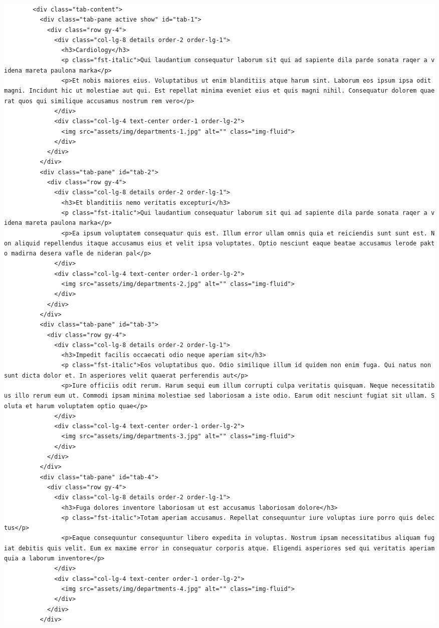             <div class="tab-content">
              <div class="tab-pane active show" id="tab-1">
                <div class="row gy-4">
                  <div class="col-lg-8 details order-2 order-lg-1">
                    <h3>Cardiology</h3>
                    <p class="fst-italic">Qui laudantium consequatur laborum sit qui ad sapiente dila parde sonata raqer a videna mareta paulona marka</p>
                    <p>Et nobis maiores eius. Voluptatibus ut enim blanditiis atque harum sint. Laborum eos ipsum ipsa odit magni. Incidunt hic ut molestiae aut qui. Est repellat minima eveniet eius et quis magni nihil. Consequatur dolorem quaerat quos qui similique accusamus nostrum rem vero</p>
                  </div>
                  <div class="col-lg-4 text-center order-1 order-lg-2">
                    <img src="assets/img/departments-1.jpg" alt="" class="img-fluid">
                  </div>
                </div>
              </div>
              <div class="tab-pane" id="tab-2">
                <div class="row gy-4">
                  <div class="col-lg-8 details order-2 order-lg-1">
                    <h3>Et blanditiis nemo veritatis excepturi</h3>
                    <p class="fst-italic">Qui laudantium consequatur laborum sit qui ad sapiente dila parde sonata raqer a videna mareta paulona marka</p>
                    <p>Ea ipsum voluptatem consequatur quis est. Illum error ullam omnis quia et reiciendis sunt sunt est. Non aliquid repellendus itaque accusamus eius et velit ipsa voluptates. Optio nesciunt eaque beatae accusamus lerode pakto madirna desera vafle de nideran pal</p>
                  </div>
                  <div class="col-lg-4 text-center order-1 order-lg-2">
                    <img src="assets/img/departments-2.jpg" alt="" class="img-fluid">
                  </div>
                </div>
              </div>
              <div class="tab-pane" id="tab-3">
                <div class="row gy-4">
                  <div class="col-lg-8 details order-2 order-lg-1">
                    <h3>Impedit facilis occaecati odio neque aperiam sit</h3>
                    <p class="fst-italic">Eos voluptatibus quo. Odio similique illum id quidem non enim fuga. Qui natus non sunt dicta dolor et. In asperiores velit quaerat perferendis aut</p>
                    <p>Iure officiis odit rerum. Harum sequi eum illum corrupti culpa veritatis quisquam. Neque necessitatibus illo rerum eum ut. Commodi ipsam minima molestiae sed laboriosam a iste odio. Earum odit nesciunt fugiat sit ullam. Soluta et harum voluptatem optio quae</p>
                  </div>
                  <div class="col-lg-4 text-center order-1 order-lg-2">
                    <img src="assets/img/departments-3.jpg" alt="" class="img-fluid">
                  </div>
                </div>
              </div>
              <div class="tab-pane" id="tab-4">
                <div class="row gy-4">
                  <div class="col-lg-8 details order-2 order-lg-1">
                    <h3>Fuga dolores inventore laboriosam ut est accusamus laboriosam dolore</h3>
                    <p class="fst-italic">Totam aperiam accusamus. Repellat consequuntur iure voluptas iure porro quis delectus</p>
                    <p>Eaque consequuntur consequuntur libero expedita in voluptas. Nostrum ipsam necessitatibus aliquam fugiat debitis quis velit. Eum ex maxime error in consequatur corporis atque. Eligendi asperiores sed qui veritatis aperiam quia a laborum inventore</p>
                  </div>
                  <div class="col-lg-4 text-center order-1 order-lg-2">
                    <img src="assets/img/departments-4.jpg" alt="" class="img-fluid">
                  </div>
                </div>
              </div>
